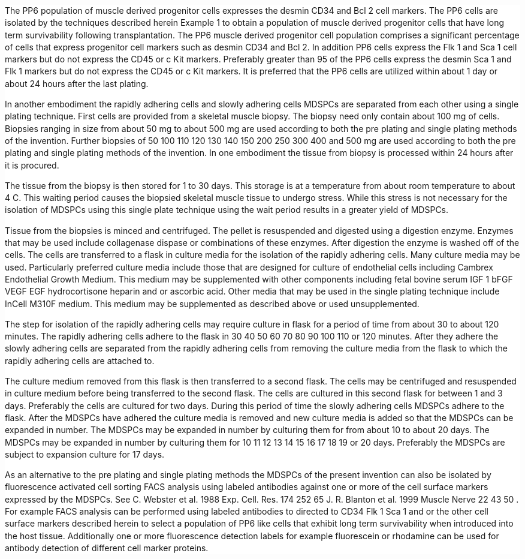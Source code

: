 The PP6 population of muscle derived progenitor cells expresses the desmin CD34 and Bcl 2 cell markers. The PP6 cells are isolated by the techniques described herein Example 1 to obtain a population of muscle derived progenitor cells that have long term survivability following transplantation. The PP6 muscle derived progenitor cell population comprises a significant percentage of cells that express progenitor cell markers such as desmin CD34 and Bcl 2. In addition PP6 cells express the Flk 1 and Sca 1 cell markers but do not express the CD45 or c Kit markers. Preferably greater than 95 of the PP6 cells express the desmin Sca 1 and Flk 1 markers but do not express the CD45 or c Kit markers. It is preferred that the PP6 cells are utilized within about 1 day or about 24 hours after the last plating.

In another embodiment the rapidly adhering cells and slowly adhering cells MDSPCs are separated from each other using a single plating technique. First cells are provided from a skeletal muscle biopsy. The biopsy need only contain about 100 mg of cells. Biopsies ranging in size from about 50 mg to about 500 mg are used according to both the pre plating and single plating methods of the invention. Further biopsies of 50 100 110 120 130 140 150 200 250 300 400 and 500 mg are used according to both the pre plating and single plating methods of the invention. In one embodiment the tissue from biopsy is processed within 24 hours after it is procured.

The tissue from the biopsy is then stored for 1 to 30 days. This storage is at a temperature from about room temperature to about 4 C. This waiting period causes the biopsied skeletal muscle tissue to undergo stress. While this stress is not necessary for the isolation of MDSPCs using this single plate technique using the wait period results in a greater yield of MDSPCs.

Tissue from the biopsies is minced and centrifuged. The pellet is resuspended and digested using a digestion enzyme. Enzymes that may be used include collagenase dispase or combinations of these enzymes. After digestion the enzyme is washed off of the cells. The cells are transferred to a flask in culture media for the isolation of the rapidly adhering cells. Many culture media may be used. Particularly preferred culture media include those that are designed for culture of endothelial cells including Cambrex Endothelial Growth Medium. This medium may be supplemented with other components including fetal bovine serum IGF 1 bFGF VEGF EGF hydrocortisone heparin and or ascorbic acid. Other media that may be used in the single plating technique include InCell M310F medium. This medium may be supplemented as described above or used unsupplemented.

The step for isolation of the rapidly adhering cells may require culture in flask for a period of time from about 30 to about 120 minutes. The rapidly adhering cells adhere to the flask in 30 40 50 60 70 80 90 100 110 or 120 minutes. After they adhere the slowly adhering cells are separated from the rapidly adhering cells from removing the culture media from the flask to which the rapidly adhering cells are attached to.

The culture medium removed from this flask is then transferred to a second flask. The cells may be centrifuged and resuspended in culture medium before being transferred to the second flask. The cells are cultured in this second flask for between 1 and 3 days. Preferably the cells are cultured for two days. During this period of time the slowly adhering cells MDSPCs adhere to the flask. After the MDSPCs have adhered the culture media is removed and new culture media is added so that the MDSPCs can be expanded in number. The MDSPCs may be expanded in number by culturing them for from about 10 to about 20 days. The MDSPCs may be expanded in number by culturing them for 10 11 12 13 14 15 16 17 18 19 or 20 days. Preferably the MDSPCs are subject to expansion culture for 17 days.

As an alternative to the pre plating and single plating methods the MDSPCs of the present invention can also be isolated by fluorescence activated cell sorting FACS analysis using labeled antibodies against one or more of the cell surface markers expressed by the MDSPCs. See C. Webster et al. 1988 Exp. Cell. Res. 174 252 65 J. R. Blanton et al. 1999 Muscle Nerve 22 43 50 . For example FACS analysis can be performed using labeled antibodies to directed to CD34 Flk 1 Sca 1 and or the other cell surface markers described herein to select a population of PP6 like cells that exhibit long term survivability when introduced into the host tissue. Additionally one or more fluorescence detection labels for example fluorescein or rhodamine can be used for antibody detection of different cell marker proteins.
